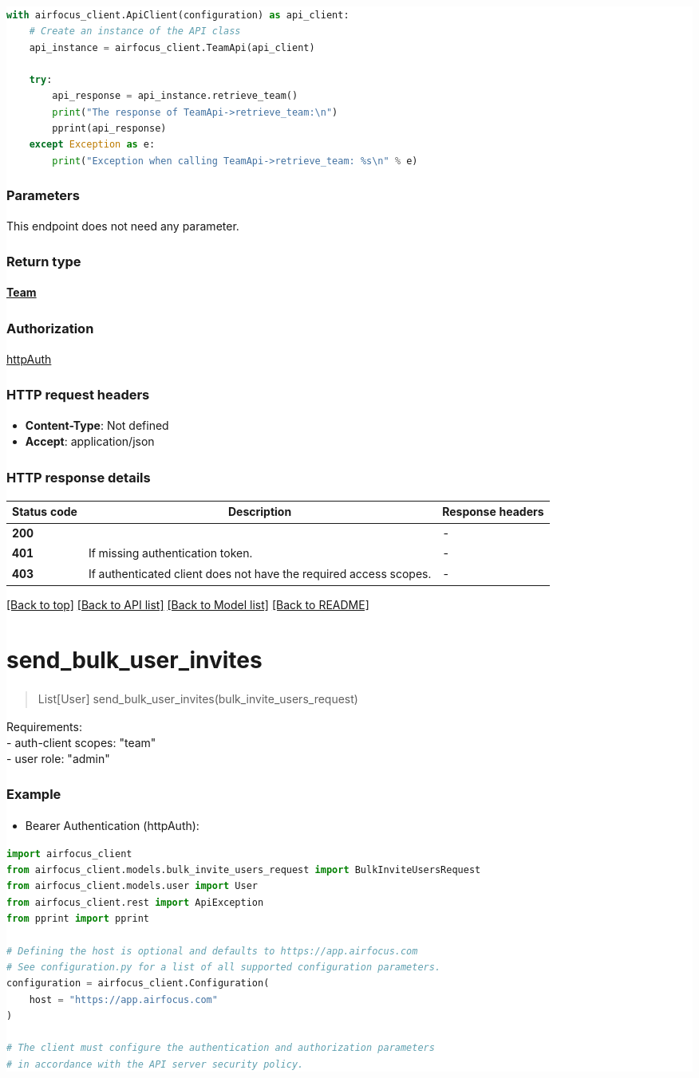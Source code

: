 ```python
with airfocus_client.ApiClient(configuration) as api_client:
    # Create an instance of the API class
    api_instance = airfocus_client.TeamApi(api_client)

    try:
        api_response = api_instance.retrieve_team()
        print("The response of TeamApi->retrieve_team:\n")
        pprint(api_response)
    except Exception as e:
        print("Exception when calling TeamApi->retrieve_team: %s\n" % e)
```



### Parameters

This endpoint does not need any parameter.

### Return type

[**Team**](Team.md)

### Authorization

[httpAuth](../README.md#httpAuth)

### HTTP request headers

 - **Content-Type**: Not defined
 - **Accept**: application/json

### HTTP response details

| Status code | Description | Response headers |
|-------------|-------------|------------------|
**200** |  |  -  |
**401** | If missing authentication token. |  -  |
**403** | If authenticated client does not have the required access scopes. |  -  |

[[Back to top]](#) [[Back to API list]](../README.md#documentation-for-api-endpoints) [[Back to Model list]](../README.md#documentation-for-models) [[Back to README]](../README.md)

# **send_bulk_user_invites**
> List[User] send_bulk_user_invites(bulk_invite_users_request)

Requirements:<br/>- auth-client scopes: "team"<br/>- user role: "admin"

### Example

* Bearer Authentication (httpAuth):

```python
import airfocus_client
from airfocus_client.models.bulk_invite_users_request import BulkInviteUsersRequest
from airfocus_client.models.user import User
from airfocus_client.rest import ApiException
from pprint import pprint

# Defining the host is optional and defaults to https://app.airfocus.com
# See configuration.py for a list of all supported configuration parameters.
configuration = airfocus_client.Configuration(
    host = "https://app.airfocus.com"
)

# The client must configure the authentication and authorization parameters
# in accordance with the API server security policy.
```